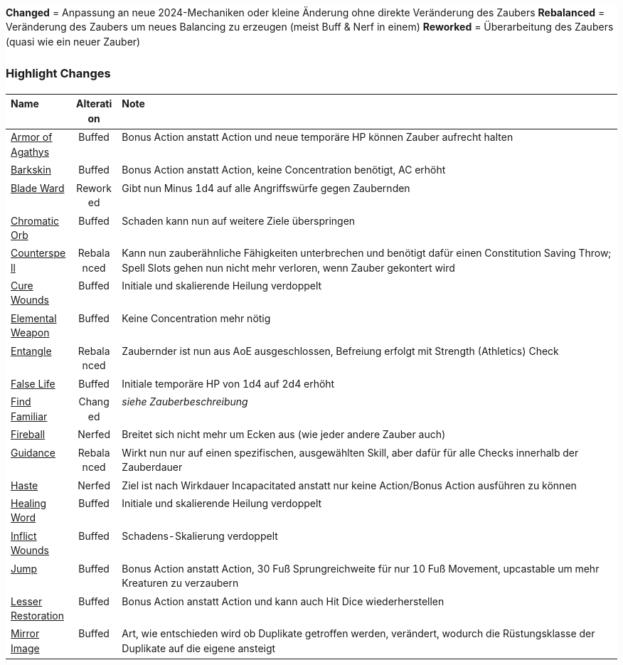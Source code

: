 **Changed** = Anpassung an neue 2024-Mechaniken oder kleine Änderung ohne direkte Veränderung des Zaubers
**Rebalanced** = Veränderung des Zaubers um neues Balancing zu erzeugen (meist Buff & Nerf in einem)
**Reworked** = Überarbeitung des Zaubers (quasi wie ein neuer Zauber)

### Highlight Changes

| Name                              |    Alteration    | Note                                                                                                                                                                       |
| :-------------------------------- | :--------------: | :------------------------------------------------------------------------------------------------------------------------------------------------------------------------- |
| [Armor of Agathys](https://lolindhir.github.io/PnP/spells/Armor%2520of%2520Agathys)         |      Buffed      | Bonus Action anstatt Action und neue temporäre HP können Zauber aufrecht halten                                                                                            |
| [Barkskin](https://lolindhir.github.io/PnP/spells/Barkskin)                 |      Buffed      | Bonus Action anstatt Action, keine Concentration benötigt, AC erhöht                                                                                                       |
| [Blade Ward](https://lolindhir.github.io/PnP/spells/Blade%2520Ward)               |     Reworked     | Gibt nun Minus 1d4 auf alle Angriffswürfe gegen Zaubernden                                                                                                                 |
| [Chromatic Orb](https://lolindhir.github.io/PnP/spells/Chromatic%2520Orb)            |      Buffed      | Schaden kann nun auf weitere Ziele überspringen                                                                                                                            |
| [Counterspell](https://lolindhir.github.io/PnP/spells/Counterspell)             |    Rebalanced    | Kann nun zauberähnliche Fähigkeiten unterbrechen und benötigt dafür einen Constitution Saving Throw; Spell Slots gehen nun nicht mehr verloren, wenn Zauber gekontert wird |
| [Cure Wounds](https://lolindhir.github.io/PnP/spells/Cure%2520Wounds)              |      Buffed      | Initiale und skalierende Heilung verdoppelt                                                                                                                                |
| [Elemental Weapon](https://lolindhir.github.io/PnP/spells/Elemental%2520Weapon)         |      Buffed      | Keine Concentration mehr nötig                                                                                                                                             |
| [Entangle](https://lolindhir.github.io/PnP/spells/Entangle)                 |    Rebalanced    | Zaubernder ist nun aus AoE ausgeschlossen, Befreiung erfolgt mit Strength (Athletics) Check                                                                                |
| [False Life](https://lolindhir.github.io/PnP/spells/False%2520Life)               |      Buffed      | Initiale temporäre HP von 1d4 auf 2d4 erhöht                                                                                                                               |
| [Find Familiar](https://lolindhir.github.io/PnP/spells/Find%2520Familiar)            |     Changed      | *siehe Zauberbeschreibung*                                                                                                                                                 |
| [Fireball](https://lolindhir.github.io/PnP/spells/Fireball)                 |      Nerfed      | Breitet sich nicht mehr um Ecken aus (wie jeder andere Zauber auch)                                                                                                        |
| [Guidance](https://lolindhir.github.io/PnP/spells/Guidance)                 |    Rebalanced    | Wirkt nun nur auf einen spezifischen, ausgewählten Skill, aber dafür für alle Checks innerhalb der Zauberdauer                                                             |
| [Haste](https://lolindhir.github.io/PnP/spells/Haste)                    |      Nerfed      | Ziel ist nach Wirkdauer Incapacitated anstatt nur keine Action/Bonus Action ausführen zu können                                                                            |
| [Healing Word](https://lolindhir.github.io/PnP/spells/Healing%2520Word)             |      Buffed      | Initiale und skalierende Heilung verdoppelt                                                                                                                                |
| [Inflict Wounds](https://lolindhir.github.io/PnP/spells/Inflict%2520Wounds)           |      Buffed      | Schadens-Skalierung verdoppelt                                                                                                                                             |
| [Jump](https://lolindhir.github.io/PnP/spells/Jump)                     |      Buffed      | Bonus Action anstatt Action, 30 Fuß Sprungreichweite für nur 10 Fuß Movement, upcastable um mehr Kreaturen zu verzaubern                                                   |
| [Lesser Restoration](https://lolindhir.github.io/PnP/spells/Lesser%2520Restoration)       |      Buffed      | Bonus Action anstatt Action und kann auch Hit Dice wiederherstellen                                                                                                        |
| [Mirror Image](https://lolindhir.github.io/PnP/spells/Mirror%2520Image)             |      Buffed      | Art, wie entschieden wird ob Duplikate getroffen werden, verändert, wodurch die Rüstungsklasse der Duplikate auf die eigene ansteigt                                       |